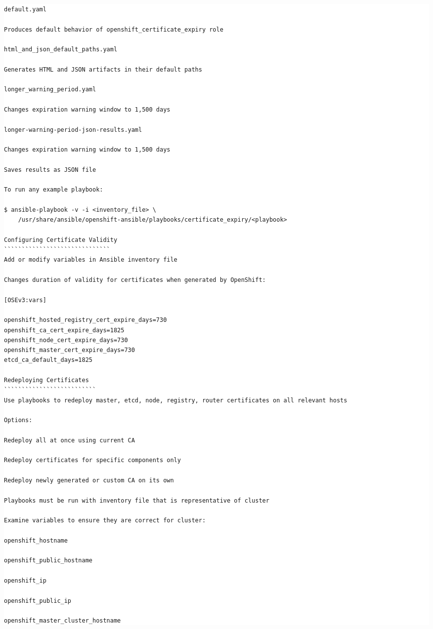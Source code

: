 `````````````````````````````````````````````````
default.yaml

Produces default behavior of openshift_certificate_expiry role

html_and_json_default_paths.yaml

Generates HTML and JSON artifacts in their default paths

longer_warning_period.yaml

Changes expiration warning window to 1,500 days

longer-warning-period-json-results.yaml

Changes expiration warning window to 1,500 days

Saves results as JSON file

To run any example playbook:

$ ansible-playbook -v -i <inventory_file> \
    /usr/share/ansible/openshift-ansible/playbooks/certificate_expiry/<playbook>
	
Configuring Certificate Validity
``````````````````````````````
Add or modify variables in Ansible inventory file

Changes duration of validity for certificates when generated by OpenShift:

[OSEv3:vars]

openshift_hosted_registry_cert_expire_days=730
openshift_ca_cert_expire_days=1825
openshift_node_cert_expire_days=730
openshift_master_cert_expire_days=730
etcd_ca_default_days=1825

Redeploying Certificates
``````````````````````````
Use playbooks to redeploy master, etcd, node, registry, router certificates on all relevant hosts

Options:

Redeploy all at once using current CA

Redeploy certificates for specific components only

Redeploy newly generated or custom CA on its own

Playbooks must be run with inventory file that is representative of cluster

Examine variables to ensure they are correct for cluster:

openshift_hostname

openshift_public_hostname

openshift_ip

openshift_public_ip

openshift_master_cluster_hostname

`````````````````````````````````````````````````